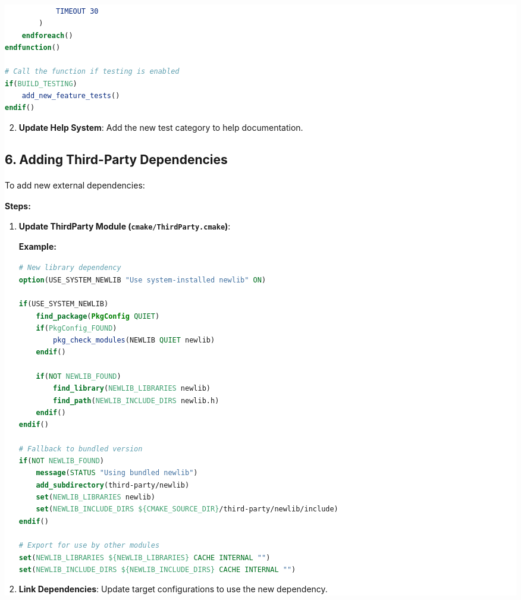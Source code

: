    ```cmake
               TIMEOUT 30
           )
       endforeach()
   endfunction()
   
   # Call the function if testing is enabled
   if(BUILD_TESTING)
       add_new_feature_tests()
   endif()
   ```

2. **Update Help System**: Add the new test category to help documentation.

## 6. Adding Third-Party Dependencies

To add new external dependencies:

**Steps:**

1. **Update ThirdParty Module (`cmake/ThirdParty.cmake`)**:

   **Example:**
   ```cmake
   # New library dependency
   option(USE_SYSTEM_NEWLIB "Use system-installed newlib" ON)
   
   if(USE_SYSTEM_NEWLIB)
       find_package(PkgConfig QUIET)
       if(PkgConfig_FOUND)
           pkg_check_modules(NEWLIB QUIET newlib)
       endif()
       
       if(NOT NEWLIB_FOUND)
           find_library(NEWLIB_LIBRARIES newlib)
           find_path(NEWLIB_INCLUDE_DIRS newlib.h)
       endif()
   endif()
   
   # Fallback to bundled version
   if(NOT NEWLIB_FOUND)
       message(STATUS "Using bundled newlib")
       add_subdirectory(third-party/newlib)
       set(NEWLIB_LIBRARIES newlib)
       set(NEWLIB_INCLUDE_DIRS ${CMAKE_SOURCE_DIR}/third-party/newlib/include)
   endif()
   
   # Export for use by other modules
   set(NEWLIB_LIBRARIES ${NEWLIB_LIBRARIES} CACHE INTERNAL "")
   set(NEWLIB_INCLUDE_DIRS ${NEWLIB_INCLUDE_DIRS} CACHE INTERNAL "")
   ```

2. **Link Dependencies**: Update target configurations to use the new dependency.
